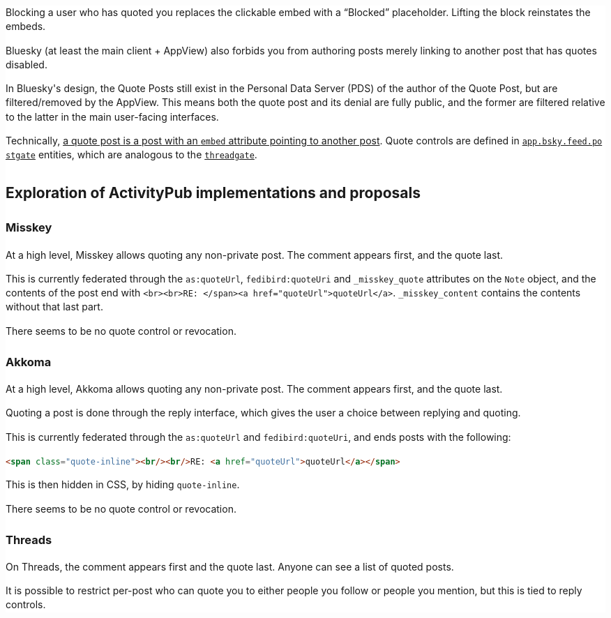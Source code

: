 Blocking a user who has quoted you replaces the clickable embed with a “Blocked” placeholder. Lifting the block reinstates the embeds.

Bluesky (at least the main client + AppView) also forbids you from authoring posts merely linking to another post that has quotes disabled.

In Bluesky's design, the Quote Posts still exist in the Personal Data Server (PDS) of the author of the Quote Post, but are filtered/removed by the AppView. This means both the quote post and its denial are fully public, and the former are filtered relative to the latter in the main user-facing interfaces.

Technically, [a quote post is a post with an `embed` attribute pointing to another post](https://docs.bsky.app/docs/advanced-guides/posts#quote-posts).
Quote controls are defined in [`app.bsky.feed.postgate`](https://github.com/bluesky-social/atproto/blob/main/lexicons/app/bsky/feed/postgate.json) entities, which are analogous to the [`threadgate`](https://docs.bsky.app/docs/tutorials/thread-gates).

## Exploration of ActivityPub implementations and proposals

### Misskey

At a high level, Misskey allows quoting any non-private post. The comment appears first, and the quote last.

This is currently federated through the `as:quoteUrl`, `fedibird:quoteUri` and `_misskey_quote` attributes on the `Note` object, and the contents of the post end with `<br><br>RE: </span><a href="quoteUrl">quoteUrl</a>`.
`_misskey_content` contains the contents without that last part.

There seems to be no quote control or revocation.

### Akkoma

At a high level, Akkoma allows quoting any non-private post. The comment appears first, and the quote last.

Quoting a post is done through the reply interface, which gives the user a choice between replying and quoting.

This is currently federated through the `as:quoteUrl` and `fedibird:quoteUri`, and ends posts with the following:

```html
<span class="quote-inline"><br/><br/>RE: <a href="quoteUrl">quoteUrl</a></span>
```

This is then hidden in CSS, by hiding `quote-inline`.

There seems to be no quote control or revocation.

### Threads

On Threads, the comment appears first and the quote last. Anyone can see a list of quoted posts.

It is possible to restrict per-post who can quote you to either people you follow or people you mention, but this is tied to reply controls.
